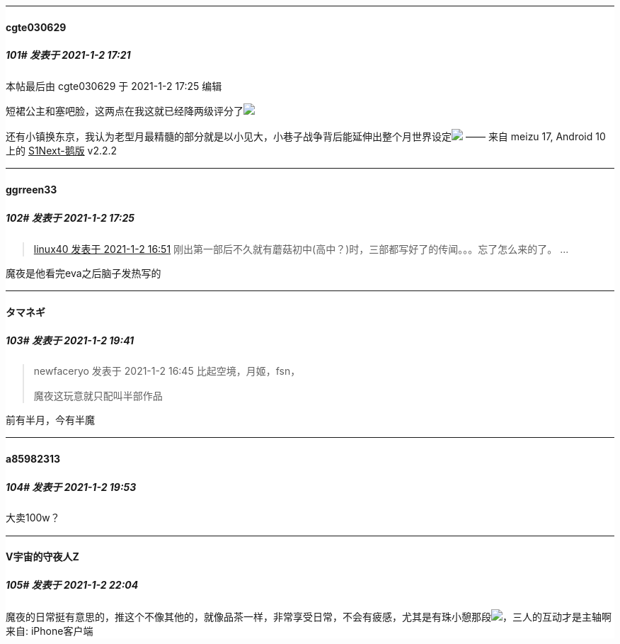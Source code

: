 
-----

####  cgte030629  
##### 101#       发表于 2021-1-2 17:21


 本帖最后由 cgte030629 于 2021-1-2 17:25 编辑 

短裙公主和塞吧脸，这两点在我这就已经降两级评分了<img src="https://static.saraba1st.com/image/smiley/face2017/002.png" referrerpolicy="no-referrer">

还有小镇换东京，我认为老型月最精髓的部分就是以小见大，小巷子战争背后能延伸出整个月世界设定<img src="https://static.saraba1st.com/image/smiley/face2017/012.png" referrerpolicy="no-referrer">
—— 来自 meizu 17, Android 10上的 [S1Next-鹅版](https://github.com/ykrank/S1-Next/releases) v2.2.2


-----

####  ggrreen33  
##### 102#       发表于 2021-1-2 17:25


<blockquote><a href="httphttps://bbs.saraba1st.com/2b/forum.php?mod=redirect&amp;goto=findpost&amp;pid=49918040&amp;ptid=1980719" target="_blank">linux40 发表于 2021-1-2 16:51</a>
刚出第一部后不久就有蘑菇初中(高中？)时，三部都写好了的传闻。。。忘了怎么来的了。 ...</blockquote>
魔夜是他看完eva之后脑子发热写的


-----

####  タマネギ  
##### 103#       发表于 2021-1-2 19:41


<blockquote>newfaceryo 发表于 2021-1-2 16:45
比起空境，月姬，fsn，

魔夜这玩意就只配叫半部作品</blockquote>
前有半月，今有半魔


-----

####  a85982313  
##### 104#       发表于 2021-1-2 19:53


大卖100w？


-----

####  V宇宙的守夜人Z  
##### 105#       发表于 2021-1-2 22:04


魔夜的日常挺有意思的，推这个不像其他的，就像品茶一样，非常享受日常，不会有疲感，尤其是有珠小憩那段<img src="https://static.saraba1st.com/image/smiley/face2017/073.png" referrerpolicy="no-referrer">，三人的互动才是主轴啊来自: iPhone客户端
